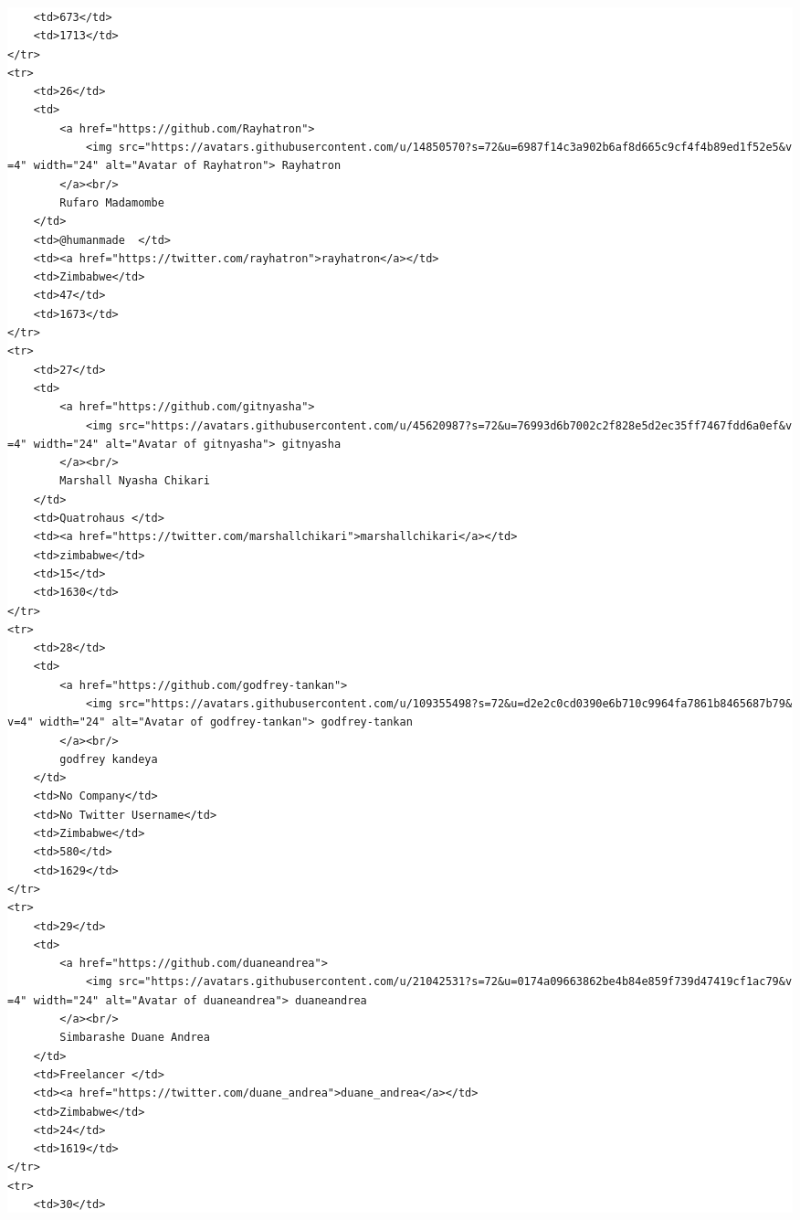 		<td>673</td>
		<td>1713</td>
	</tr>
	<tr>
		<td>26</td>
		<td>
			<a href="https://github.com/Rayhatron">
				<img src="https://avatars.githubusercontent.com/u/14850570?s=72&u=6987f14c3a902b6af8d665c9cf4f4b89ed1f52e5&v=4" width="24" alt="Avatar of Rayhatron"> Rayhatron
			</a><br/>
			Rufaro Madamombe
		</td>
		<td>@humanmade  </td>
		<td><a href="https://twitter.com/rayhatron">rayhatron</a></td>
		<td>Zimbabwe</td>
		<td>47</td>
		<td>1673</td>
	</tr>
	<tr>
		<td>27</td>
		<td>
			<a href="https://github.com/gitnyasha">
				<img src="https://avatars.githubusercontent.com/u/45620987?s=72&u=76993d6b7002c2f828e5d2ec35ff7467fdd6a0ef&v=4" width="24" alt="Avatar of gitnyasha"> gitnyasha
			</a><br/>
			Marshall Nyasha Chikari
		</td>
		<td>Quatrohaus </td>
		<td><a href="https://twitter.com/marshallchikari">marshallchikari</a></td>
		<td>zimbabwe</td>
		<td>15</td>
		<td>1630</td>
	</tr>
	<tr>
		<td>28</td>
		<td>
			<a href="https://github.com/godfrey-tankan">
				<img src="https://avatars.githubusercontent.com/u/109355498?s=72&u=d2e2c0cd0390e6b710c9964fa7861b8465687b79&v=4" width="24" alt="Avatar of godfrey-tankan"> godfrey-tankan
			</a><br/>
			godfrey kandeya
		</td>
		<td>No Company</td>
		<td>No Twitter Username</td>
		<td>Zimbabwe</td>
		<td>580</td>
		<td>1629</td>
	</tr>
	<tr>
		<td>29</td>
		<td>
			<a href="https://github.com/duaneandrea">
				<img src="https://avatars.githubusercontent.com/u/21042531?s=72&u=0174a09663862be4b84e859f739d47419cf1ac79&v=4" width="24" alt="Avatar of duaneandrea"> duaneandrea
			</a><br/>
			Simbarashe Duane Andrea
		</td>
		<td>Freelancer </td>
		<td><a href="https://twitter.com/duane_andrea">duane_andrea</a></td>
		<td>Zimbabwe</td>
		<td>24</td>
		<td>1619</td>
	</tr>
	<tr>
		<td>30</td>